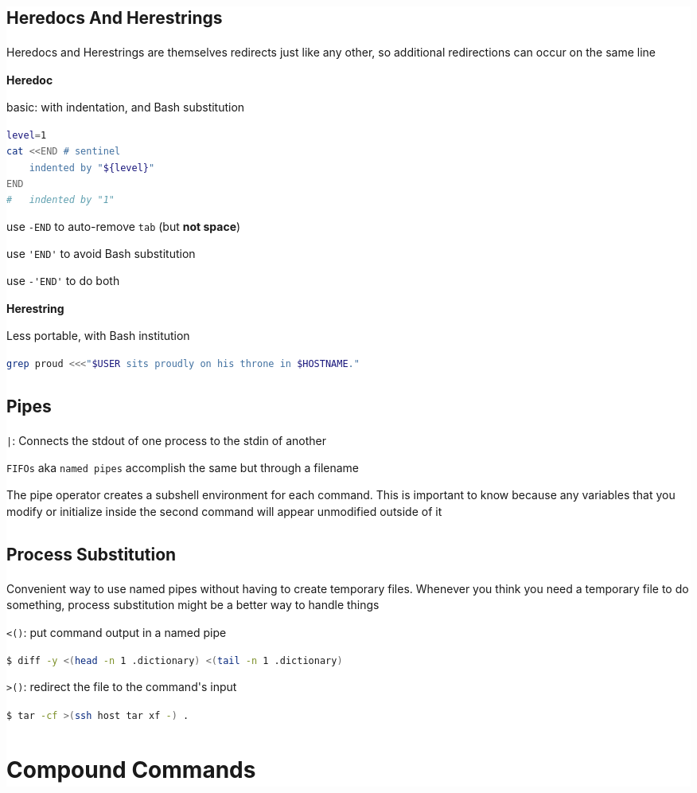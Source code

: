 ## Heredocs And Herestrings

Heredocs and Herestrings are themselves redirects just like any other, so additional redirections can occur on the same line

**Heredoc**

basic: with indentation, and Bash substitution

```sh
level=1
cat <<END # sentinel
    indented by "${level}"
END
#   indented by "1"
```

use `-END` to auto-remove `tab` (but **not space**)

use `'END'` to avoid Bash substitution

use `-'END'` to do both

**Herestring**

Less portable, with Bash institution

```sh
grep proud <<<"$USER sits proudly on his throne in $HOSTNAME."
```

## Pipes

`|`: Connects the stdout of one process to the stdin of another

`FIFOs` aka `named pipes` accomplish the same but through a filename

The pipe operator creates a subshell environment for each command. This is important to know because any variables that you modify or initialize inside the second command will appear unmodified outside of it

## Process Substitution

Convenient way to use named pipes without having to create temporary files. Whenever you think you need a temporary file to do something, process substitution might be a better way to handle things

`<()`: put command output in a named pipe

```sh
$ diff -y <(head -n 1 .dictionary) <(tail -n 1 .dictionary)
```

`>()`: redirect the file to the command's input

```sh
$ tar -cf >(ssh host tar xf -) .
```

# Compound Commands
